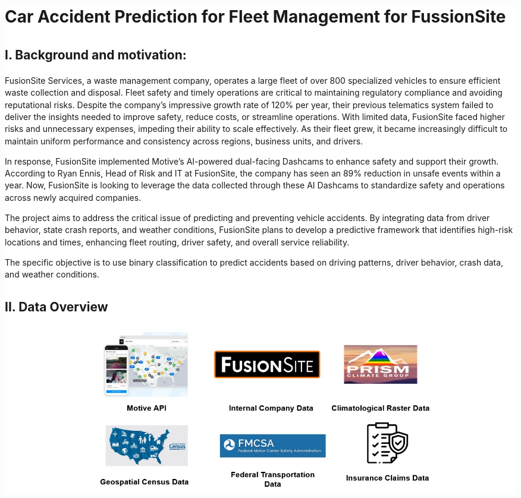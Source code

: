 # Car Accident Prediction for Fleet Management for FussionSite

## I. Background and motivation:

FusionSite Services, a waste management company, operates a large fleet of over 800 specialized vehicles to ensure efficient waste collection and disposal. Fleet safety and timely operations are critical to maintaining regulatory compliance and avoiding reputational risks. Despite the company’s impressive growth rate of 120% per year, their previous telematics system failed to deliver the insights needed to improve safety, reduce costs, or streamline operations. With limited data, FusionSite faced higher risks and unnecessary expenses, impeding their ability to scale effectively. As their fleet grew, it became increasingly difficult to maintain uniform performance and consistency across regions, business units, and drivers.

In response, FusionSite implemented Motive’s AI-powered dual-facing Dashcams to enhance safety and support their growth. According to Ryan Ennis, Head of Risk and IT at FusionSite, the company has seen an 89% reduction in unsafe events within a year. Now, FusionSite is looking to leverage the data collected through these AI Dashcams to standardize safety and operations across newly acquired companies.

The project aims to address the critical issue of predicting and preventing vehicle accidents. By integrating data from driver behavior, state crash reports, and weather conditions, FusionSite plans to develop a predictive framework that identifies high-risk locations and times, enhancing fleet routing, driver safety, and overall service reliability.

The specific objective is to use binary classification to predict accidents based on driving patterns, driver behavior, crash data, and weather conditions.

## II. Data Overview

<p align="center">

<img src="assets/data_source.jpg" alt="Data Source Overview" width="600"/>
